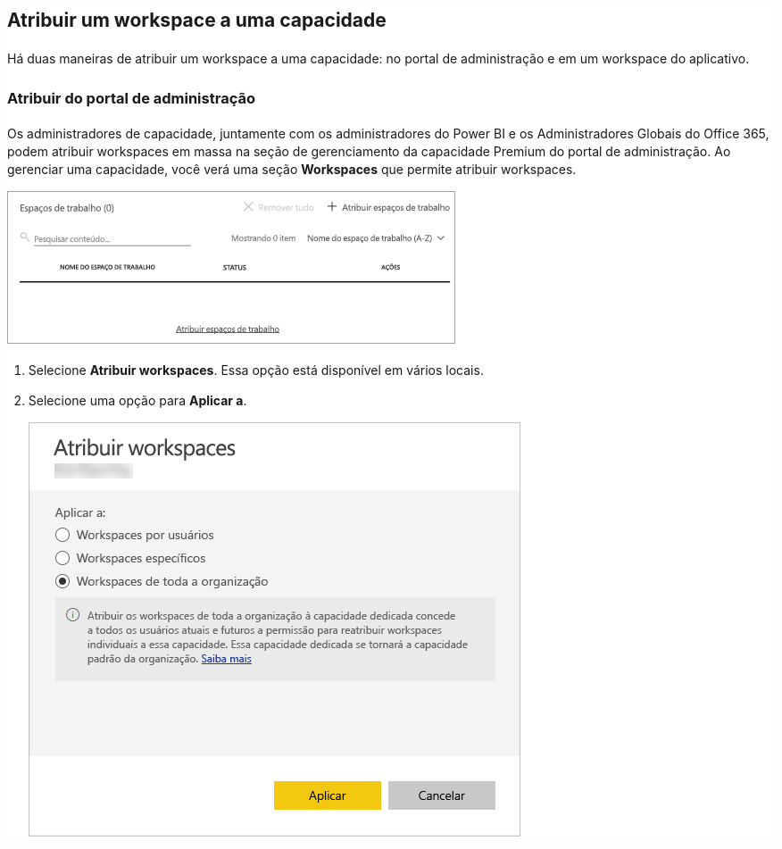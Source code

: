 ## <a name="assign-a-workspace-to-a-capacity"></a>Atribuir um workspace a uma capacidade

Há duas maneiras de atribuir um workspace a uma capacidade: no portal de administração e em um workspace do aplicativo.

### <a name="assign-from-the-admin-portal"></a>Atribuir do portal de administração

Os administradores de capacidade, juntamente com os administradores do Power BI e os Administradores Globais do Office 365, podem atribuir workspaces em massa na seção de gerenciamento da capacidade Premium do portal de administração. Ao gerenciar uma capacidade, você verá uma seção **Workspaces** que permite atribuir workspaces.

![Área de atribuição de workspace do gerenciamento de capacidade](media/service-admin-premium-manage/capacity-manage-workspaces.png)

1. Selecione **Atribuir workspaces**. Essa opção está disponível em vários locais.

1. Selecione uma opção para **Aplicar a**.

    ![Atribuir workspaces](media/service-admin-premium-manage/assign-workspaces.png)
